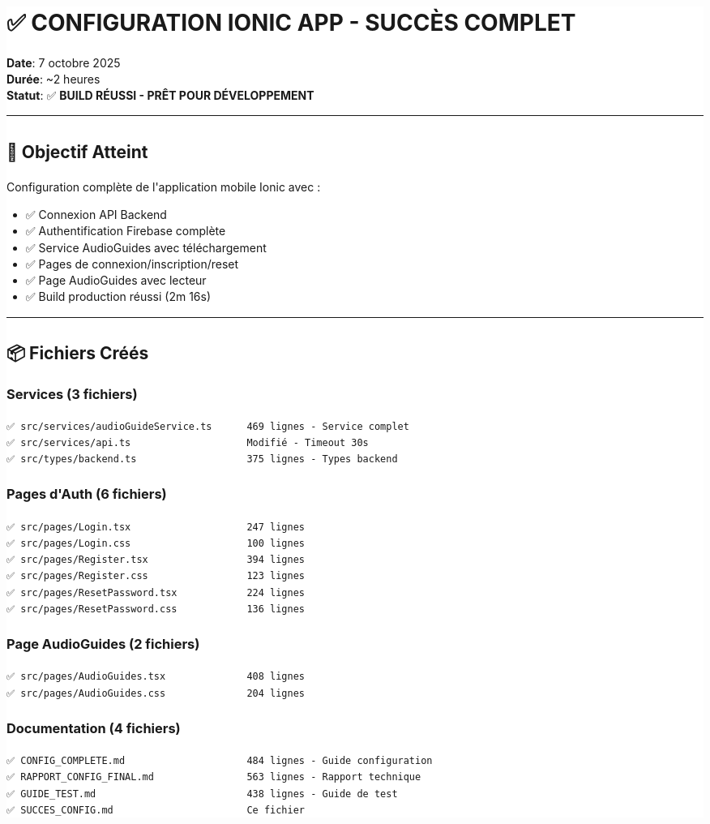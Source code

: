 # ✅ CONFIGURATION IONIC APP - SUCCÈS COMPLET

**Date**: 7 octobre 2025  
**Durée**: ~2 heures  
**Statut**: ✅ **BUILD RÉUSSI - PRÊT POUR DÉVELOPPEMENT**

---

## 🎯 Objectif Atteint

Configuration complète de l'application mobile Ionic avec :
- ✅ Connexion API Backend
- ✅ Authentification Firebase complète
- ✅ Service AudioGuides avec téléchargement
- ✅ Pages de connexion/inscription/reset
- ✅ Page AudioGuides avec lecteur
- ✅ Build production réussi (2m 16s)

---

## 📦 Fichiers Créés

### Services (3 fichiers)
```
✅ src/services/audioGuideService.ts      469 lignes - Service complet
✅ src/services/api.ts                    Modifié - Timeout 30s
✅ src/types/backend.ts                   375 lignes - Types backend
```

### Pages d'Auth (6 fichiers)
```
✅ src/pages/Login.tsx                    247 lignes
✅ src/pages/Login.css                    100 lignes
✅ src/pages/Register.tsx                 394 lignes
✅ src/pages/Register.css                 123 lignes
✅ src/pages/ResetPassword.tsx            224 lignes
✅ src/pages/ResetPassword.css            136 lignes
```

### Page AudioGuides (2 fichiers)
```
✅ src/pages/AudioGuides.tsx              408 lignes
✅ src/pages/AudioGuides.css              204 lignes
```

### Documentation (4 fichiers)
```
✅ CONFIG_COMPLETE.md                     484 lignes - Guide configuration
✅ RAPPORT_CONFIG_FINAL.md                563 lignes - Rapport technique
✅ GUIDE_TEST.md                          438 lignes - Guide de test
✅ SUCCES_CONFIG.md                       Ce fichier
```
